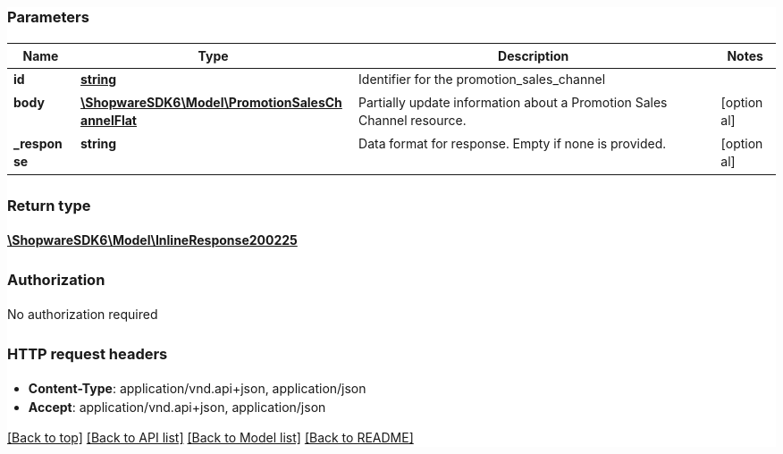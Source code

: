 ### Parameters

Name | Type | Description  | Notes
------------- | ------------- | ------------- | -------------
 **id** | [**string**](../Model/.md)| Identifier for the promotion_sales_channel |
 **body** | [**\ShopwareSDK6\Model\PromotionSalesChannelFlat**](../Model/PromotionSalesChannelFlat.md)| Partially update information about a Promotion Sales Channel resource. | [optional]
 **_response** | **string**| Data format for response. Empty if none is provided. | [optional]

### Return type

[**\ShopwareSDK6\Model\InlineResponse200225**](../Model/InlineResponse200225.md)

### Authorization

No authorization required

### HTTP request headers

 - **Content-Type**: application/vnd.api+json, application/json
 - **Accept**: application/vnd.api+json, application/json

[[Back to top]](#) [[Back to API list]](../../README.md#documentation-for-api-endpoints) [[Back to Model list]](../../README.md#documentation-for-models) [[Back to README]](../../README.md)

